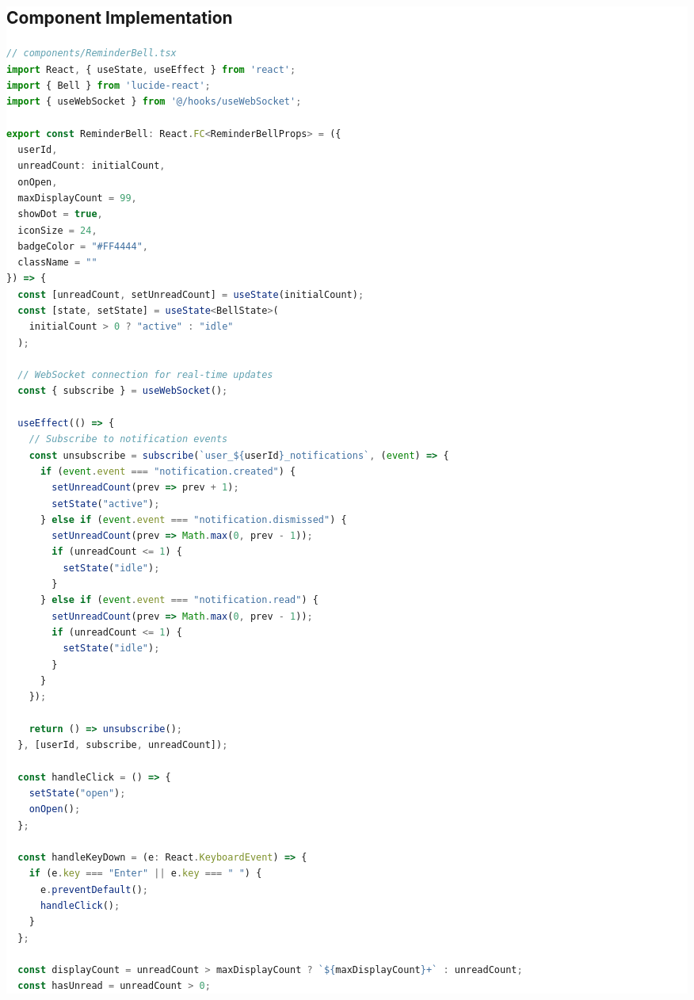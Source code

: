 
## Component Implementation

```typescript
// components/ReminderBell.tsx
import React, { useState, useEffect } from 'react';
import { Bell } from 'lucide-react';
import { useWebSocket } from '@/hooks/useWebSocket';

export const ReminderBell: React.FC<ReminderBellProps> = ({
  userId,
  unreadCount: initialCount,
  onOpen,
  maxDisplayCount = 99,
  showDot = true,
  iconSize = 24,
  badgeColor = "#FF4444",
  className = ""
}) => {
  const [unreadCount, setUnreadCount] = useState(initialCount);
  const [state, setState] = useState<BellState>(
    initialCount > 0 ? "active" : "idle"
  );

  // WebSocket connection for real-time updates
  const { subscribe } = useWebSocket();

  useEffect(() => {
    // Subscribe to notification events
    const unsubscribe = subscribe(`user_${userId}_notifications`, (event) => {
      if (event.event === "notification.created") {
        setUnreadCount(prev => prev + 1);
        setState("active");
      } else if (event.event === "notification.dismissed") {
        setUnreadCount(prev => Math.max(0, prev - 1));
        if (unreadCount <= 1) {
          setState("idle");
        }
      } else if (event.event === "notification.read") {
        setUnreadCount(prev => Math.max(0, prev - 1));
        if (unreadCount <= 1) {
          setState("idle");
        }
      }
    });

    return () => unsubscribe();
  }, [userId, subscribe, unreadCount]);

  const handleClick = () => {
    setState("open");
    onOpen();
  };

  const handleKeyDown = (e: React.KeyboardEvent) => {
    if (e.key === "Enter" || e.key === " ") {
      e.preventDefault();
      handleClick();
    }
  };

  const displayCount = unreadCount > maxDisplayCount ? `${maxDisplayCount}+` : unreadCount;
  const hasUnread = unreadCount > 0;

```